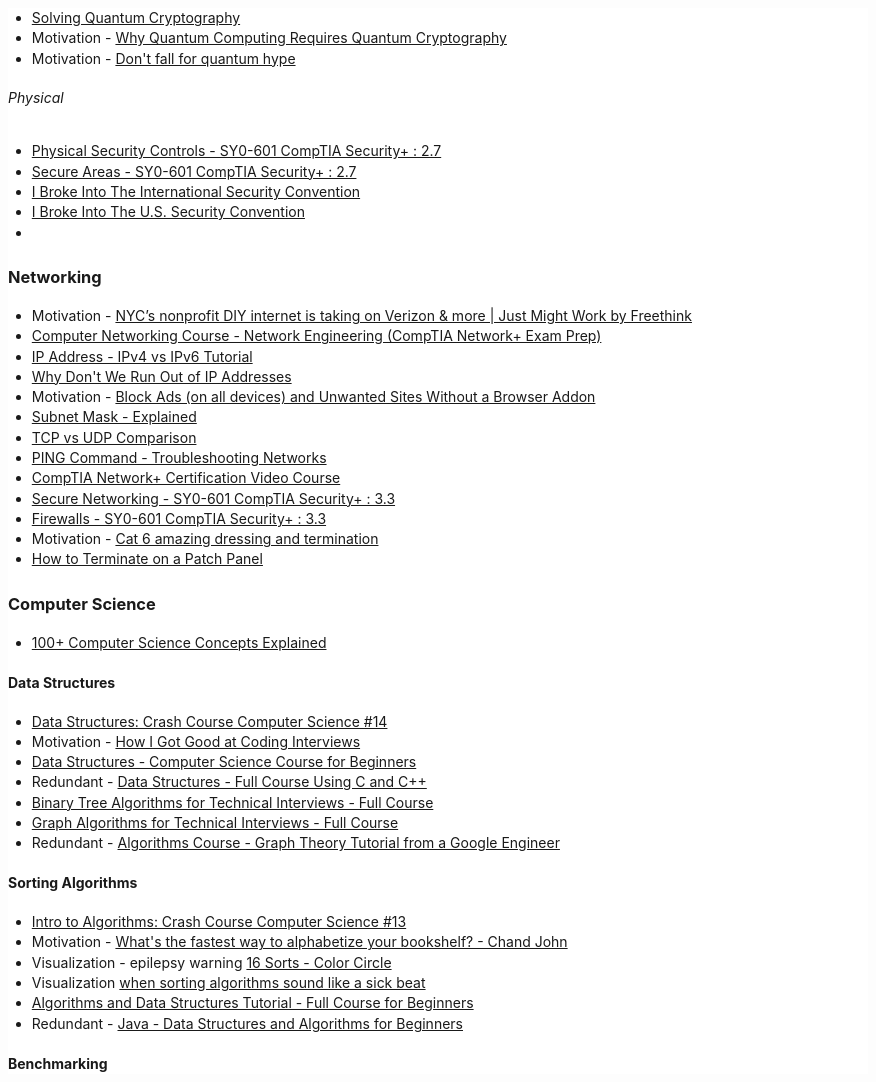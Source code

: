 - [Solving Quantum Cryptography](https://www.youtube.com/watch?v=4KCDGa98Ckc)
- Motivation - [Why Quantum Computing Requires Quantum Cryptography](https://www.youtube.com/watch?v=pi7YwxxZQ5A)
- Motivation - [Don't fall for quantum hype](https://www.youtube.com/watch?v=b-aGIvUomTA)
###### Physical
- [Physical Security Controls - SY0-601 CompTIA Security+ : 2.7](https://www.youtube.com/watch?v=sacbNzDaYCY)
- [Secure Areas - SY0-601 CompTIA Security+ : 2.7](https://www.youtube.com/watch?v=7nX3vI5I-Qc)
- [I Broke Into The International Security Convention](https://www.youtube.com/watch?v=qM3imMiERdU)
- [I Broke Into The U.S. Security Convention](https://www.youtube.com/watch?v=NmgLwxK8TvA)
- []()

### Networking
- Motivation - [NYC’s nonprofit DIY internet is taking on Verizon & more | Just Might Work by Freethink](https://www.youtube.com/watch?v=Dpl-faX6vlg)
- [Computer Networking Course - Network Engineering (CompTIA Network+ Exam Prep)](https://www.youtube.com/watch?v=qiQR5rTSshw)
- [IP Address - IPv4 vs IPv6 Tutorial](https://www.youtube.com/watch?v=ThdO9beHhpA)
- [Why Don't We Run Out of IP Addresses](https://www.youtube.com/watch?v=BNZcL--JesM)
- Motivation - [Block Ads (on all devices) and Unwanted Sites Without a Browser Addon](https://www.youtube.com/watch?v=KA6A3oeocHY)
- [Subnet Mask - Explained](https://www.youtube.com/watch?v=s_Ntt6eTn94)
- [TCP vs UDP Comparison](https://www.youtube.com/watch?v=uwoD5YsGACg)
- [PING Command - Troubleshooting Networks](https://www.youtube.com/watch?v=IIicPE38O-s)
- [CompTIA Network+ Certification Video Course](https://www.youtube.com/watch?v=vrh0epPAC5w)
- [Secure Networking - SY0-601 CompTIA Security+ : 3.3](https://www.youtube.com/watch?v=Nj_VF6tuBpw)
- [Firewalls - SY0-601 CompTIA Security+ : 3.3](https://www.youtube.com/watch?v=qLb2ioDBofg)
- Motivation - [Cat 6 amazing dressing and termination](https://www.youtube.com/watch?v=FY1XB0rrYes)
- [How to Terminate on a Patch Panel](https://www.youtube.com/watch?v=i5NKTI2OssQ)

  
### Computer Science
- [100+ Computer Science Concepts Explained](https://www.youtube.com/watch?v=-uleG_Vecis)
#### Data Structures
- [Data Structures: Crash Course Computer Science #14](https://www.youtube.com/watch?v=DuDz6B4cqVc)
- Motivation - [How I Got Good at Coding Interviews](https://www.youtube.com/watch?v=tWVWeAqZ0WU)
- [Data Structures - Computer Science Course for Beginners](https://www.youtube.com/watch?v=zg9ih6SVACc)
- Redundant - [Data Structures - Full Course Using C and C++](https://www.youtube.com/watch?v=B31LgI4Y4DQ)
- [Binary Tree Algorithms for Technical Interviews - Full Course](https://www.youtube.com/watch?v=fAAZixBzIAI)
- [Graph Algorithms for Technical Interviews - Full Course](https://www.youtube.com/watch?v=tWVWeAqZ0WU)
- Redundant - [Algorithms Course - Graph Theory Tutorial from a Google Engineer](https://www.youtube.com/watch?v=09_LlHjoEiY)
#### Sorting Algorithms
- [Intro to Algorithms: Crash Course Computer Science #13](https://www.youtube.com/watch?v=rL8X2mlNHPM)
- Motivation - [What's the fastest way to alphabetize your bookshelf? - Chand John](https://www.youtube.com/watch?v=WaNLJf8xzC4)
- Visualization - epilepsy warning [16 Sorts - Color Circle](https://www.youtube.com/watch?v=y9Ecb43qw98)
- Visualization [when sorting algorithms sound like a sick beat](https://www.youtube.com/watch?v=j3j9d9BDLa0)
- [Algorithms and Data Structures Tutorial - Full Course for Beginners](https://www.youtube.com/watch?v=8hly31xKli0)
- Redundant - [Java - Data Structures and Algorithms for Beginners](https://www.youtube.com/watch?v=BBpAmxU_NQo)
#### Benchmarking